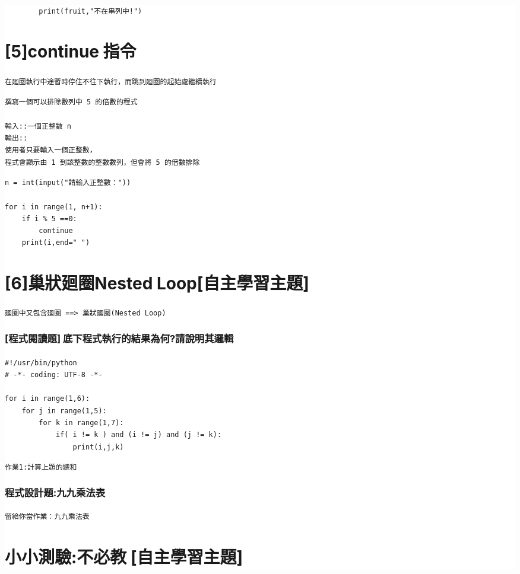 ```
        print(fruit,"不在串列中!")
```
# [5]continue 指令 
```
在廻圈執行中途暫時停住不往下執行，而跳到廻圈的起始處繼續執行
```
```
撰寫一個可以排除數列中 5 的倍數的程式

輸入::一個正整數 n
輸出::
使用者只要輸入一個正整數，
程式會顯示由 1 到該整數的整數數列，但會將 5 的倍數排除
```
```
n = int(input("請輸入正整數："))

for i in range(1, n+1):
    if i % 5 ==0:
        continue
    print(i,end=" ")
```
# [6]巢狀廻圈Nested Loop[自主學習主題]
```
廻圈中又包含廻圈 ==> 巢狀廻圈(Nested Loop)
```

### [程式閱讀題] 底下程式執行的結果為何?請說明其邏輯
```
#!/usr/bin/python
# -*- coding: UTF-8 -*-
 
for i in range(1,6):
    for j in range(1,5):
        for k in range(1,7):
            if( i != k ) and (i != j) and (j != k):
                print(i,j,k)
```
```
作業1:計算上題的總和
```
### 程式設計題:九九乘法表
```
留給你當作業：九九乘法表
```

# 小小測驗:不必教 [自主學習主題]
